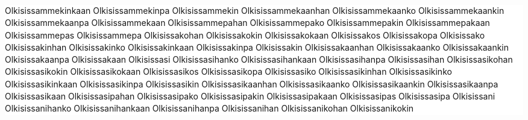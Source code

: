 Olkisissammekinkaan
Olkisissammekinpa
Olkisissammekin
Olkisissammekaanhan
Olkisissammekaanko
Olkisissammekaankin
Olkisissammekaanpa
Olkisissammekaan
Olkisissammepahan
Olkisissammepako
Olkisissammepakin
Olkisissammepakaan
Olkisissammepas
Olkisissammepa
Olkisissakohan
Olkisissakokin
Olkisissakokaan
Olkisissakos
Olkisissakopa
Olkisissako
Olkisissakinhan
Olkisissakinko
Olkisissakinkaan
Olkisissakinpa
Olkisissakin
Olkisissakaanhan
Olkisissakaanko
Olkisissakaankin
Olkisissakaanpa
Olkisissakaan
Olkisissasi
Olkisissasihanko
Olkisissasihankaan
Olkisissasihanpa
Olkisissasihan
Olkisissasikohan
Olkisissasikokin
Olkisissasikokaan
Olkisissasikos
Olkisissasikopa
Olkisissasiko
Olkisissasikinhan
Olkisissasikinko
Olkisissasikinkaan
Olkisissasikinpa
Olkisissasikin
Olkisissasikaanhan
Olkisissasikaanko
Olkisissasikaankin
Olkisissasikaanpa
Olkisissasikaan
Olkisissasipahan
Olkisissasipako
Olkisissasipakin
Olkisissasipakaan
Olkisissasipas
Olkisissasipa
Olkisissani
Olkisissanihanko
Olkisissanihankaan
Olkisissanihanpa
Olkisissanihan
Olkisissanikohan
Olkisissanikokin